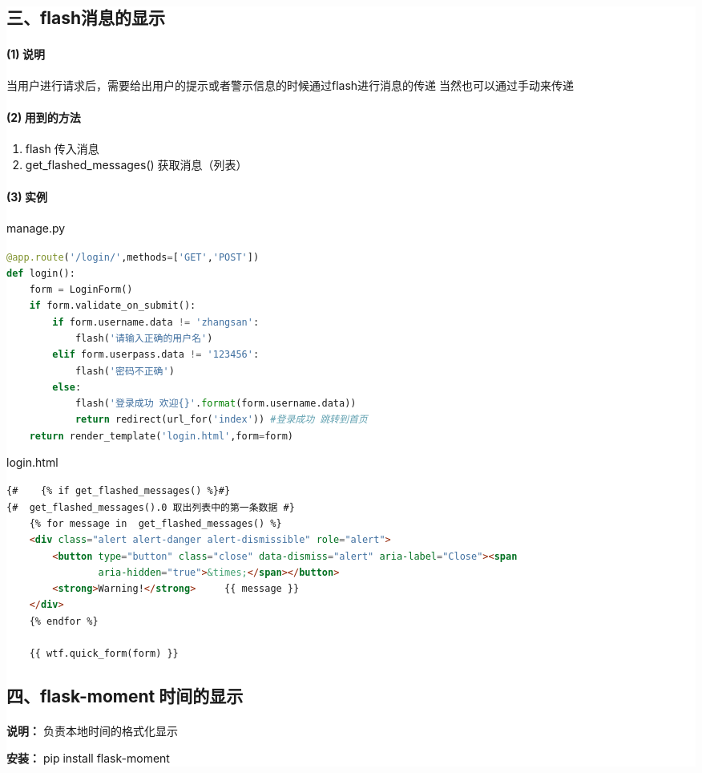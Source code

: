 

## 三、flash消息的显示

#### (1) 说明

当用户进行请求后，需要给出用户的提示或者警示信息的时候通过flash进行消息的传递   当然也可以通过手动来传递

#### (2) 用到的方法

1. flash 传入消息
2. get_flashed_messages()  获取消息（列表）

#### (3) 实例

manage.py

```python
@app.route('/login/',methods=['GET','POST'])
def login():
    form = LoginForm()
    if form.validate_on_submit():
        if form.username.data != 'zhangsan':
            flash('请输入正确的用户名')
        elif form.userpass.data != '123456':
            flash('密码不正确')
        else:
            flash('登录成功 欢迎{}'.format(form.username.data))
            return redirect(url_for('index')) #登录成功 跳转到首页
    return render_template('login.html',form=form)
```

login.html

```html
{#    {% if get_flashed_messages() %}#}
{#  get_flashed_messages().0 取出列表中的第一条数据 #}
    {% for message in  get_flashed_messages() %}
    <div class="alert alert-danger alert-dismissible" role="alert">
        <button type="button" class="close" data-dismiss="alert" aria-label="Close"><span
                aria-hidden="true">&times;</span></button>
        <strong>Warning!</strong>     {{ message }}
    </div>
    {% endfor %}

    {{ wtf.quick_form(form) }}
```



## 四、flask-moment  时间的显示

**说明：** 负责本地时间的格式化显示

**安装：** pip install flask-moment
